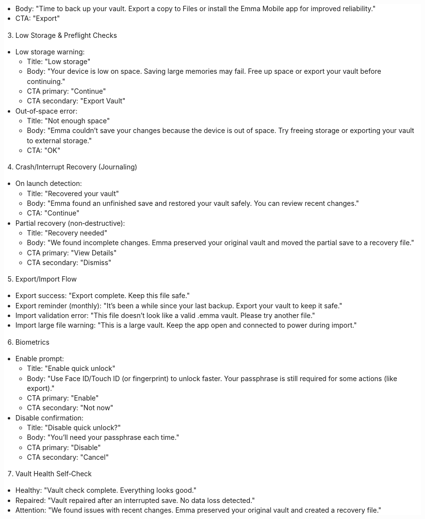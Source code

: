   - Body: "Time to back up your vault. Export a copy to Files or install the Emma Mobile app for improved reliability."
  - CTA: "Export"

3) Low Storage & Preflight Checks
- Low storage warning:
  - Title: "Low storage"
  - Body: "Your device is low on space. Saving large memories may fail. Free up space or export your vault before continuing."
  - CTA primary: "Continue"
  - CTA secondary: "Export Vault"
- Out‑of‑space error:
  - Title: "Not enough space"
  - Body: "Emma couldn’t save your changes because the device is out of space. Try freeing storage or exporting your vault to external storage."
  - CTA: "OK"

4) Crash/Interrupt Recovery (Journaling)
- On launch detection:
  - Title: "Recovered your vault"
  - Body: "Emma found an unfinished save and restored your vault safely. You can review recent changes."
  - CTA: "Continue"
- Partial recovery (non‑destructive):
  - Title: "Recovery needed"
  - Body: "We found incomplete changes. Emma preserved your original vault and moved the partial save to a recovery file."
  - CTA primary: "View Details"
  - CTA secondary: "Dismiss"

5) Export/Import Flow
- Export success: "Export complete. Keep this file safe."
- Export reminder (monthly): "It’s been a while since your last backup. Export your vault to keep it safe."
- Import validation error: "This file doesn’t look like a valid .emma vault. Please try another file."
- Import large file warning: "This is a large vault. Keep the app open and connected to power during import."

6) Biometrics
- Enable prompt:
  - Title: "Enable quick unlock"
  - Body: "Use Face ID/Touch ID (or fingerprint) to unlock faster. Your passphrase is still required for some actions (like export)."
  - CTA primary: "Enable"
  - CTA secondary: "Not now"
- Disable confirmation:
  - Title: "Disable quick unlock?"
  - Body: "You’ll need your passphrase each time."
  - CTA primary: "Disable"
  - CTA secondary: "Cancel"

7) Vault Health Self‑Check
- Healthy: "Vault check complete. Everything looks good."
- Repaired: "Vault repaired after an interrupted save. No data loss detected."
- Attention: "We found issues with recent changes. Emma preserved your original vault and created a recovery file."
